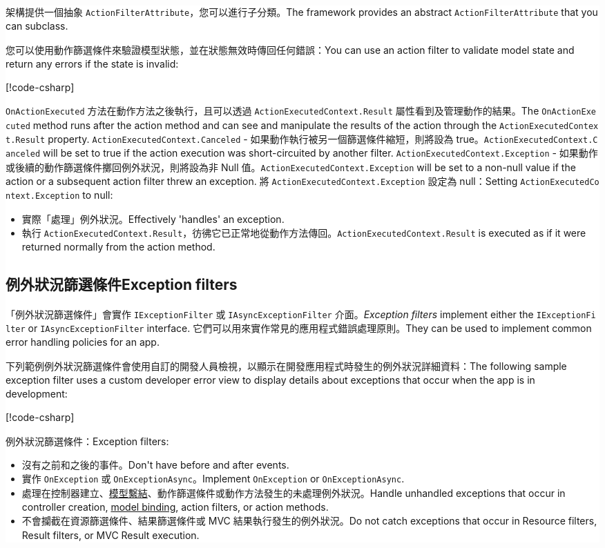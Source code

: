 <span data-ttu-id="dca06-336">架構提供一個抽象 `ActionFilterAttribute`，您可以進行子分類。</span><span class="sxs-lookup"><span data-stu-id="dca06-336">The framework provides an abstract `ActionFilterAttribute` that you can subclass.</span></span> 

<span data-ttu-id="dca06-337">您可以使用動作篩選條件來驗證模型狀態，並在狀態無效時傳回任何錯誤：</span><span class="sxs-lookup"><span data-stu-id="dca06-337">You can use an action filter to validate model state and return any errors if the state is invalid:</span></span>

[!code-csharp[](./filters/sample/src/FiltersSample/Filters/ValidateModelAttribute.cs)]

<span data-ttu-id="dca06-338">`OnActionExecuted` 方法在動作方法之後執行，且可以透過 `ActionExecutedContext.Result` 屬性看到及管理動作的結果。</span><span class="sxs-lookup"><span data-stu-id="dca06-338">The `OnActionExecuted` method runs after the action method and can see and manipulate the results of the action through the `ActionExecutedContext.Result` property.</span></span> <span data-ttu-id="dca06-339">`ActionExecutedContext.Canceled` - 如果動作執行被另一個篩選條件縮短，則將設為 true。</span><span class="sxs-lookup"><span data-stu-id="dca06-339">`ActionExecutedContext.Canceled` will be set to true if the action execution was short-circuited by another filter.</span></span> <span data-ttu-id="dca06-340">`ActionExecutedContext.Exception` - 如果動作或後續的動作篩選條件擲回例外狀況，則將設為非 Null 值。</span><span class="sxs-lookup"><span data-stu-id="dca06-340">`ActionExecutedContext.Exception` will be set to a non-null value if the action or a subsequent action filter threw an exception.</span></span> <span data-ttu-id="dca06-341">將 `ActionExecutedContext.Exception` 設定為 null：</span><span class="sxs-lookup"><span data-stu-id="dca06-341">Setting `ActionExecutedContext.Exception` to null:</span></span>

* <span data-ttu-id="dca06-342">實際「處理」例外狀況。</span><span class="sxs-lookup"><span data-stu-id="dca06-342">Effectively 'handles' an exception.</span></span>
* <span data-ttu-id="dca06-343">執行 `ActionExecutedContext.Result`，彷彿它已正常地從動作方法傳回。</span><span class="sxs-lookup"><span data-stu-id="dca06-343">`ActionExecutedContext.Result` is executed as if it were returned normally from the action method.</span></span>

## <a name="exception-filters"></a><span data-ttu-id="dca06-344">例外狀況篩選條件</span><span class="sxs-lookup"><span data-stu-id="dca06-344">Exception filters</span></span>

<span data-ttu-id="dca06-345">「例外狀況篩選條件」會實作 `IExceptionFilter` 或 `IAsyncExceptionFilter` 介面。</span><span class="sxs-lookup"><span data-stu-id="dca06-345">*Exception filters* implement either the `IExceptionFilter` or `IAsyncExceptionFilter` interface.</span></span> <span data-ttu-id="dca06-346">它們可以用來實作常見的應用程式錯誤處理原則。</span><span class="sxs-lookup"><span data-stu-id="dca06-346">They can be used to implement common error handling policies for an app.</span></span> 

<span data-ttu-id="dca06-347">下列範例例外狀況篩選條件會使用自訂的開發人員檢視，以顯示在開發應用程式時發生的例外狀況詳細資料：</span><span class="sxs-lookup"><span data-stu-id="dca06-347">The following sample exception filter uses a custom developer error view to display details about exceptions that occur when the app is in development:</span></span>

[!code-csharp[](./filters/sample/src/FiltersSample/Filters/CustomExceptionFilterAttribute.cs?name=snippet_ExceptionFilter&highlight=1,14)]

<span data-ttu-id="dca06-348">例外狀況篩選條件：</span><span class="sxs-lookup"><span data-stu-id="dca06-348">Exception filters:</span></span>

* <span data-ttu-id="dca06-349">沒有之前和之後的事件。</span><span class="sxs-lookup"><span data-stu-id="dca06-349">Don't have before and after events.</span></span> 
* <span data-ttu-id="dca06-350">實作 `OnException` 或 `OnExceptionAsync`。</span><span class="sxs-lookup"><span data-stu-id="dca06-350">Implement `OnException` or `OnExceptionAsync`.</span></span> 
* <span data-ttu-id="dca06-351">處理在控制器建立、[模型繫結](../models/model-binding.md)、動作篩選條件或動作方法發生的未處理例外狀況。</span><span class="sxs-lookup"><span data-stu-id="dca06-351">Handle unhandled exceptions that occur in controller creation, [model binding](../models/model-binding.md), action filters, or action methods.</span></span> 
* <span data-ttu-id="dca06-352">不會攔截在資源篩選條件、結果篩選條件或 MVC 結果執行發生的例外狀況。</span><span class="sxs-lookup"><span data-stu-id="dca06-352">Do not catch exceptions that occur in Resource filters, Result filters, or MVC Result execution.</span></span>
